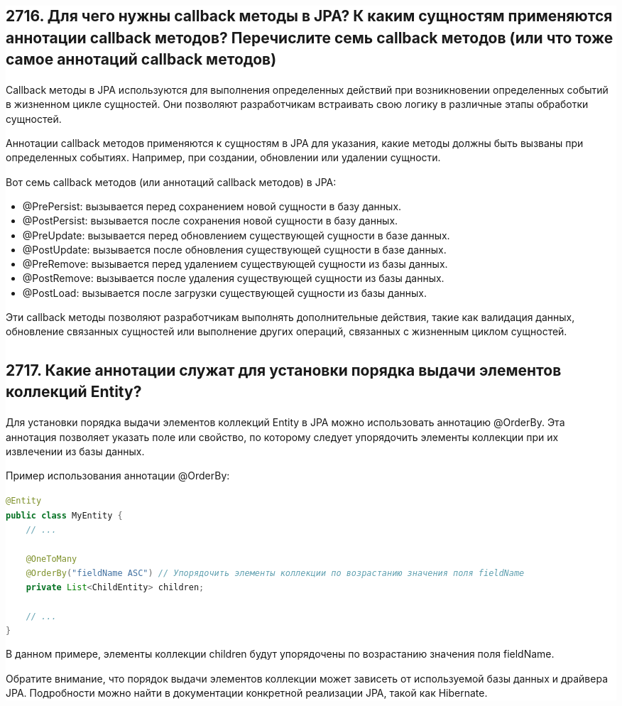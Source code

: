 ## 2716. Для чего нужны callback методы в JPA? К каким сущностям применяются аннотации callback методов? Перечислите семь callback методов (или что тоже самое аннотаций callback методов)

Callback методы в JPA используются для выполнения определенных действий при возникновении определенных событий в жизненном цикле сущностей. Они позволяют разработчикам встраивать свою логику в различные этапы обработки сущностей.

Аннотации callback методов применяются к сущностям в JPA для указания, какие методы должны быть вызваны при определенных событиях. Например, при создании, обновлении или удалении сущности.

Вот семь callback методов (или аннотаций callback методов) в JPA:

+ @PrePersist: вызывается перед сохранением новой сущности в базу данных.
+ @PostPersist: вызывается после сохранения новой сущности в базу данных.
+ @PreUpdate: вызывается перед обновлением существующей сущности в базе данных.
+ @PostUpdate: вызывается после обновления существующей сущности в базе данных.
+ @PreRemove: вызывается перед удалением существующей сущности из базы данных.
+ @PostRemove: вызывается после удаления существующей сущности из базы данных.
+ @PostLoad: вызывается после загрузки существующей сущности из базы данных.

Эти callback методы позволяют разработчикам выполнять дополнительные действия, такие как валидация данных, обновление связанных сущностей или выполнение других операций, связанных с жизненным циклом сущностей.

## 2717. Какие аннотации служат для установки порядка выдачи элементов коллекций Entity?

Для установки порядка выдачи элементов коллекций Entity в JPA можно использовать аннотацию @OrderBy. Эта аннотация позволяет указать поле или свойство, по которому следует упорядочить элементы коллекции при их извлечении из базы данных.

Пример использования аннотации @OrderBy:
```java
@Entity
public class MyEntity {
    // ...

    @OneToMany
    @OrderBy("fieldName ASC") // Упорядочить элементы коллекции по возрастанию значения поля fieldName
    private List<ChildEntity> children;

    // ...
}
```
В данном примере, элементы коллекции children будут упорядочены по возрастанию значения поля fieldName.

Обратите внимание, что порядок выдачи элементов коллекции может зависеть от используемой базы данных и драйвера JPA. Подробности можно найти в документации конкретной реализации JPA, такой как Hibernate.

